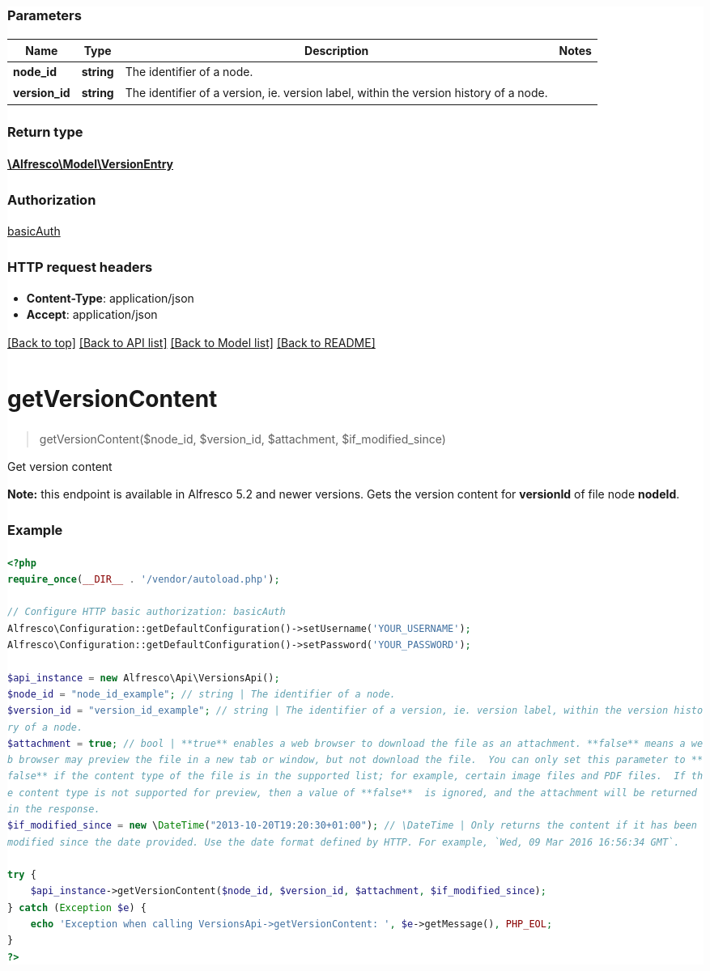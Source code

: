 ### Parameters

Name | Type | Description  | Notes
------------- | ------------- | ------------- | -------------
 **node_id** | **string**| The identifier of a node. |
 **version_id** | **string**| The identifier of a version, ie. version label, within the version history of a node. |

### Return type

[**\Alfresco\Model\VersionEntry**](../Model/VersionEntry.md)

### Authorization

[basicAuth](../../README.md#basicAuth)

### HTTP request headers

 - **Content-Type**: application/json
 - **Accept**: application/json

[[Back to top]](#) [[Back to API list]](../../README.md#documentation-for-api-endpoints) [[Back to Model list]](../../README.md#documentation-for-models) [[Back to README]](../../README.md)

# **getVersionContent**
> getVersionContent($node_id, $version_id, $attachment, $if_modified_since)

Get version content

**Note:** this endpoint is available in Alfresco 5.2 and newer versions.  Gets the version content for **versionId** of file node **nodeId**.

### Example
```php
<?php
require_once(__DIR__ . '/vendor/autoload.php');

// Configure HTTP basic authorization: basicAuth
Alfresco\Configuration::getDefaultConfiguration()->setUsername('YOUR_USERNAME');
Alfresco\Configuration::getDefaultConfiguration()->setPassword('YOUR_PASSWORD');

$api_instance = new Alfresco\Api\VersionsApi();
$node_id = "node_id_example"; // string | The identifier of a node.
$version_id = "version_id_example"; // string | The identifier of a version, ie. version label, within the version history of a node.
$attachment = true; // bool | **true** enables a web browser to download the file as an attachment. **false** means a web browser may preview the file in a new tab or window, but not download the file.  You can only set this parameter to **false** if the content type of the file is in the supported list; for example, certain image files and PDF files.  If the content type is not supported for preview, then a value of **false**  is ignored, and the attachment will be returned in the response.
$if_modified_since = new \DateTime("2013-10-20T19:20:30+01:00"); // \DateTime | Only returns the content if it has been modified since the date provided. Use the date format defined by HTTP. For example, `Wed, 09 Mar 2016 16:56:34 GMT`.

try {
    $api_instance->getVersionContent($node_id, $version_id, $attachment, $if_modified_since);
} catch (Exception $e) {
    echo 'Exception when calling VersionsApi->getVersionContent: ', $e->getMessage(), PHP_EOL;
}
?>
```
